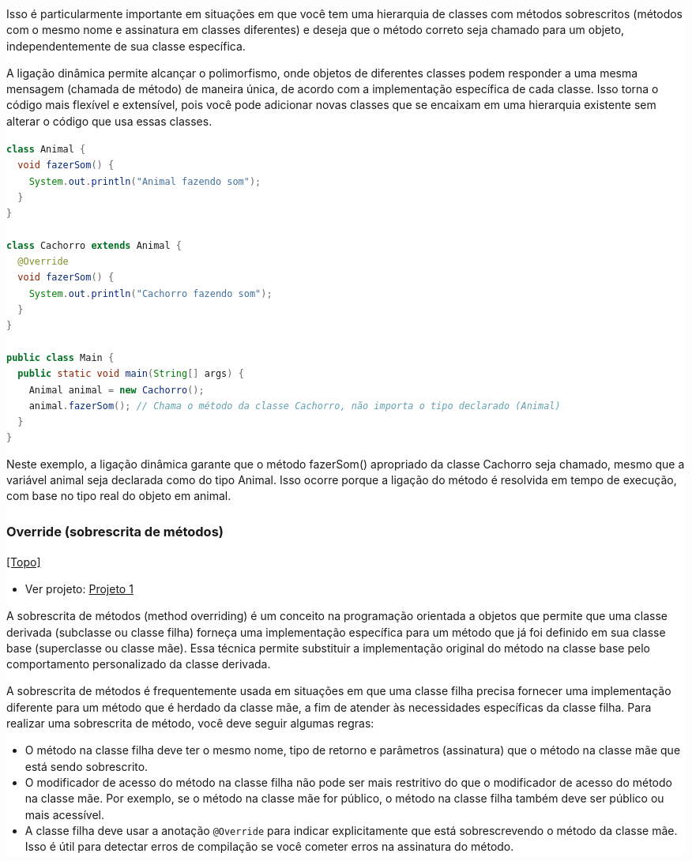 Isso é particularmente importante em situações em que você tem uma hierarquia de classes com métodos sobrescritos (métodos com o mesmo nome e assinatura em classes diferentes) e deseja que o método correto seja chamado para um objeto, independentemente de sua classe específica.

A ligação dinâmica permite alcançar o polimorfismo, onde objetos de diferentes classes podem responder a uma mesma mensagem (chamada de método) de maneira única, de acordo com a implementação específica de cada classe. Isso torna o código mais flexível e extensível, pois você pode adicionar novas classes que se encaixam em uma hierarquia existente sem alterar o código que usa essas classes.

```java
class Animal {
  void fazerSom() {
    System.out.println("Animal fazendo som");
  }
}

class Cachorro extends Animal {
  @Override
  void fazerSom() {
    System.out.println("Cachorro fazendo som");
  }
}

public class Main {
  public static void main(String[] args) {
    Animal animal = new Cachorro();
    animal.fazerSom(); // Chama o método da classe Cachorro, não importa o tipo declarado (Animal)
  }
}
```

Neste exemplo, a ligação dinâmica garante que o método fazerSom() apropriado da classe Cachorro seja chamado, mesmo que a variável animal seja declarada como do tipo Animal. Isso ocorre porque a ligação do método é resolvida em tempo de execução, com base no tipo real do objeto em animal.

### Override (sobrescrita de métodos)
[[Topo]](#)<br />

- Ver projeto: [Projeto 1](./06_arquivos/proj_01/)

A sobrescrita de métodos (method overriding) é um conceito na programação orientada a objetos que permite que uma classe derivada (subclasse ou classe filha) forneça uma implementação específica para um método que já foi definido em sua classe base (superclasse ou classe mãe). Essa técnica permite substituir a implementação original do método na classe base pelo comportamento personalizado da classe derivada.

A sobrescrita de métodos é frequentemente usada em situações em que uma classe filha precisa fornecer uma implementação diferente para um método que é herdado da classe mãe, a fim de atender às necessidades específicas da classe filha. Para realizar uma sobrescrita de método, você deve seguir algumas regras:
- O método na classe filha deve ter o mesmo nome, tipo de retorno e parâmetros (assinatura) que o método na classe mãe que está sendo sobrescrito.
- O modificador de acesso do método na classe filha não pode ser mais restritivo do que o modificador de acesso do método na classe mãe. Por exemplo, se o método na classe mãe for público, o método na classe filha também deve ser público ou mais acessível.
- A classe filha deve usar a anotação `@Override` para indicar explicitamente que está sobrescrevendo o método da classe mãe. Isso é útil para detectar erros de compilação se você cometer erros na assinatura do método.

